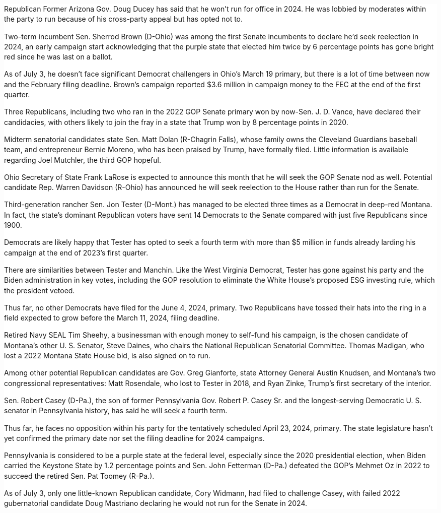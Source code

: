 Republican Former Arizona Gov. Doug Ducey has said that he won’t run for office in 2024. He was lobbied by moderates within the party to run because of his cross-party appeal but has opted not to.

Two-term incumbent Sen. Sherrod Brown (D-Ohio) was among the first Senate incumbents to declare he’d seek reelection in 2024, an early campaign start acknowledging that the purple state that elected him twice by 6 percentage points has gone bright red since he was last on a ballot.

As of July 3, he doesn’t face significant Democrat challengers in Ohio’s March 19 primary, but there is a lot of time between now and the February filing deadline. Brown’s campaign reported $3.6 million in campaign money to the FEC at the end of the first quarter.

Three Republicans, including two who ran in the 2022 GOP Senate primary won by now-Sen. J. D. Vance, have declared their candidacies, with others likely to join the fray in a state that Trump won by 8 percentage points in 2020.

Midterm senatorial candidates state Sen. Matt Dolan (R-Chagrin Falls), whose family owns the Cleveland Guardians baseball team, and entrepreneur Bernie Moreno, who has been praised by Trump, have formally filed. Little information is available regarding Joel Mutchler, the third GOP hopeful.

Ohio Secretary of State Frank LaRose is expected to announce this month that he will seek the GOP Senate nod as well. Potential candidate Rep. Warren Davidson (R-Ohio) has announced he will seek reelection to the House rather than run for the Senate.

Third-generation rancher Sen. Jon Tester (D-Mont.) has managed to be elected three times as a Democrat in deep-red Montana. In fact, the state’s dominant Republican voters have sent 14 Democrats to the Senate compared with just five Republicans since 1900.

Democrats are likely happy that Tester has opted to seek a fourth term with more than $5 million in funds already larding his campaign at the end of 2023’s first quarter.

There are similarities between Tester and Manchin. Like the West Virginia Democrat, Tester has gone against his party and the Biden administration in key votes, including the GOP resolution to eliminate the White House’s proposed ESG investing rule, which the president vetoed.

Thus far, no other Democrats have filed for the June 4, 2024, primary. Two Republicans have tossed their hats into the ring in a field expected to grow before the March 11, 2024, filing deadline.

Retired Navy SEAL Tim Sheehy, a businessman with enough money to self-fund his campaign, is the chosen candidate of Montana’s other U. S. Senator, Steve Daines, who chairs the National Republican Senatorial Committee. Thomas Madigan, who lost a 2022 Montana State House bid, is also signed on to run.

Among other potential Republican candidates are Gov. Greg Gianforte, state Attorney General Austin Knudsen, and Montana’s two congressional representatives: Matt Rosendale, who lost to Tester in 2018, and Ryan Zinke, Trump’s first secretary of the interior.

Sen. Robert Casey (D-Pa.), the son of former Pennsylvania Gov. Robert P. Casey Sr. and the longest-serving Democratic U. S. senator in Pennsylvania history, has said he will seek a fourth term.

Thus far, he faces no opposition within his party for the tentatively scheduled April 23, 2024, primary. The state legislature hasn’t yet confirmed the primary date nor set the filing deadline for 2024 campaigns.

Pennsylvania is considered to be a purple state at the federal level, especially since the 2020 presidential election, when Biden carried the Keystone State by 1.2 percentage points and Sen. John Fetterman (D-Pa.) defeated the GOP’s Mehmet Oz in 2022 to succeed the retired Sen. Pat Toomey (R-Pa.).

As of July 3, only one little-known Republican candidate, Cory Widmann, had filed to challenge Casey, with failed 2022 gubernatorial candidate Doug Mastriano declaring he would not run for the Senate in 2024.
